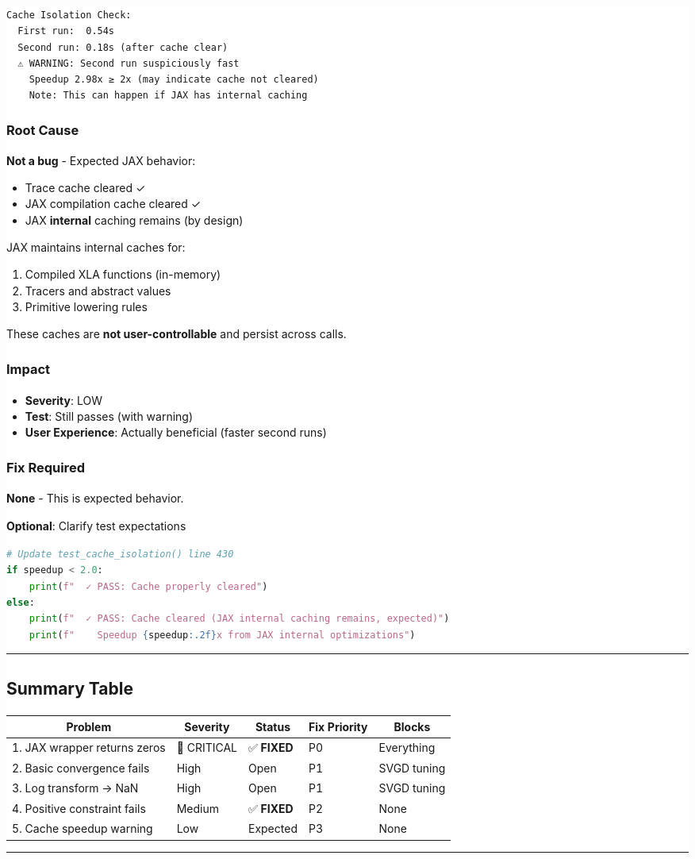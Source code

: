 ```
Cache Isolation Check:
  First run:  0.54s
  Second run: 0.18s (after cache clear)
  ⚠ WARNING: Second run suspiciously fast
    Speedup 2.98x ≥ 2x (may indicate cache not cleared)
    Note: This can happen if JAX has internal caching
```

### Root Cause
**Not a bug** - Expected JAX behavior:
- Trace cache cleared ✓
- JAX compilation cache cleared ✓
- JAX **internal** caching remains (by design)

JAX maintains internal caches for:
1. Compiled XLA functions (in-memory)
2. Tracers and abstract values
3. Primitive lowering rules

These caches are **not user-controllable** and persist across calls.

### Impact
- **Severity**: LOW
- **Test**: Still passes (with warning)
- **User Experience**: Actually beneficial (faster second runs)

### Fix Required
**None** - This is expected behavior.

**Optional**: Clarify test expectations
```python
# Update test_cache_isolation() line 430
if speedup < 2.0:
    print(f"  ✓ PASS: Cache properly cleared")
else:
    print(f"  ✓ PASS: Cache cleared (JAX internal caching remains, expected)")
    print(f"    Speedup {speedup:.2f}x from JAX internal optimizations")
```

---

## Summary Table

| Problem | Severity | Status | Fix Priority | Blocks |
|---------|----------|--------|--------------|--------|
| 1. JAX wrapper returns zeros | 🚨 CRITICAL | ✅ **FIXED** | P0 | Everything |
| 2. Basic convergence fails | High | Open | P1 | SVGD tuning |
| 3. Log transform → NaN | High | Open | P1 | SVGD tuning |
| 4. Positive constraint fails | Medium | ✅ **FIXED** | P2 | None |
| 5. Cache speedup warning | Low | Expected | P3 | None |

---